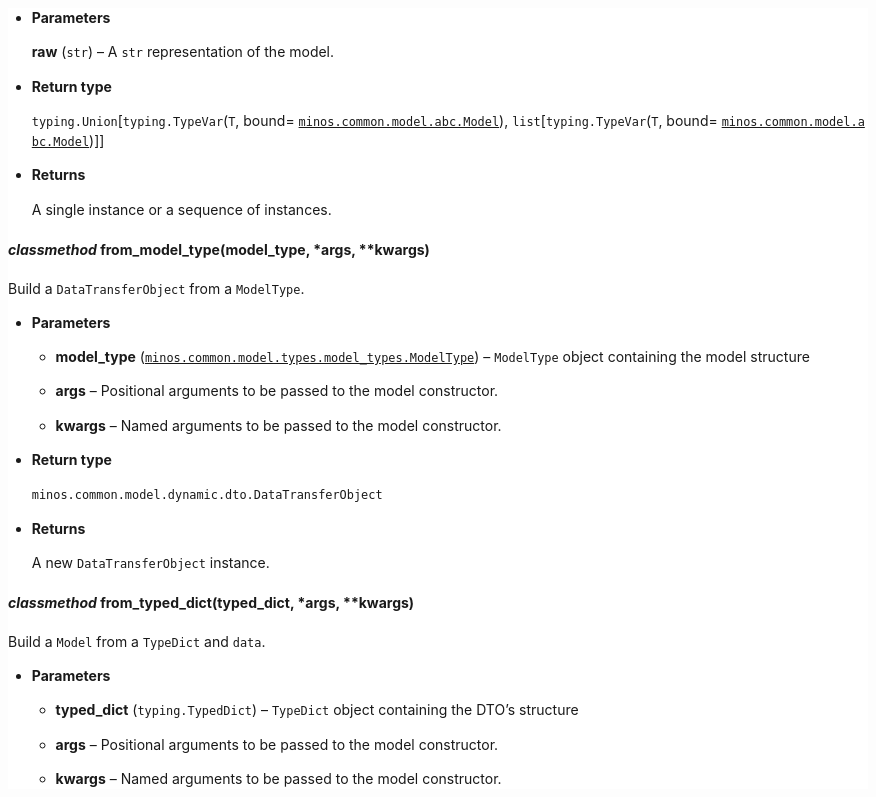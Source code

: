 
* **Parameters**

    **raw** (`str`) – A `str` representation of the model.



* **Return type**

    `typing.Union`[`typing.TypeVar`(`T`, bound= [`minos.common.model.abc.Model`](minos.common.model.abc.md#minos.common.model.abc.Model)), `list`[`typing.TypeVar`(`T`, bound= [`minos.common.model.abc.Model`](minos.common.model.abc.md#minos.common.model.abc.Model))]]



* **Returns**

    A single instance or a sequence of instances.



#### _classmethod_ from_model_type(model_type, \*args, \*\*kwargs)
Build a `DataTransferObject` from a `ModelType`.


* **Parameters**

    
    * **model_type** ([`minos.common.model.types.model_types.ModelType`](minos.common.model.types.model_types.md#minos.common.model.types.model_types.ModelType)) – `ModelType` object containing the model structure


    * **args** – Positional arguments to be passed to the model constructor.


    * **kwargs** – Named arguments to be passed to the model constructor.



* **Return type**

    `minos.common.model.dynamic.dto.DataTransferObject`



* **Returns**

    A new `DataTransferObject` instance.



#### _classmethod_ from_typed_dict(typed_dict, \*args, \*\*kwargs)
Build a `Model` from a `TypeDict` and `data`.


* **Parameters**

    
    * **typed_dict** (`typing.TypedDict`) – `TypeDict` object containing the DTO’s structure


    * **args** – Positional arguments to be passed to the model constructor.


    * **kwargs** – Named arguments to be passed to the model constructor.
